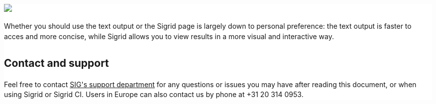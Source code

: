 <img src="../images/landing-page.png" width="700" />

Whether you should use the text output or the Sigrid page is largely down to personal preference: the text output is faster to acces and more concise, while Sigrid allows you to view results in a more visual and interactive way. 

## Contact and support

Feel free to contact [SIG's support department](mailto:support@softwareimprovementgroup.com) for any questions or issues you may have after reading this document, or when using Sigrid or Sigrid CI. Users in Europe can also contact us by phone at +31 20 314 0953.
